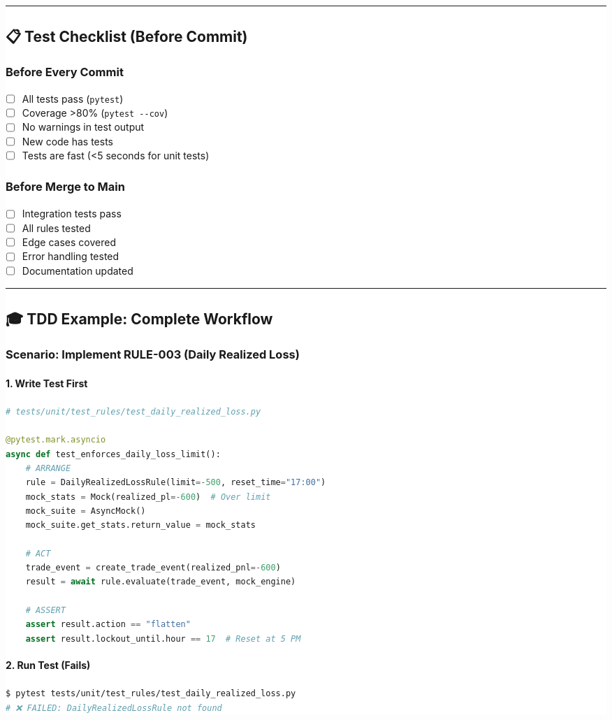 ```python
```

---

## 📋 Test Checklist (Before Commit)

### Before Every Commit
- [ ] All tests pass (`pytest`)
- [ ] Coverage >80% (`pytest --cov`)
- [ ] No warnings in test output
- [ ] New code has tests
- [ ] Tests are fast (<5 seconds for unit tests)

### Before Merge to Main
- [ ] Integration tests pass
- [ ] All rules tested
- [ ] Edge cases covered
- [ ] Error handling tested
- [ ] Documentation updated

---

## 🎓 TDD Example: Complete Workflow

### Scenario: Implement RULE-003 (Daily Realized Loss)

#### 1. Write Test First
```python
# tests/unit/test_rules/test_daily_realized_loss.py

@pytest.mark.asyncio
async def test_enforces_daily_loss_limit():
    # ARRANGE
    rule = DailyRealizedLossRule(limit=-500, reset_time="17:00")
    mock_stats = Mock(realized_pl=-600)  # Over limit
    mock_suite = AsyncMock()
    mock_suite.get_stats.return_value = mock_stats

    # ACT
    trade_event = create_trade_event(realized_pnl=-600)
    result = await rule.evaluate(trade_event, mock_engine)

    # ASSERT
    assert result.action == "flatten"
    assert result.lockout_until.hour == 17  # Reset at 5 PM
```

#### 2. Run Test (Fails)
```bash
$ pytest tests/unit/test_rules/test_daily_realized_loss.py
# ❌ FAILED: DailyRealizedLossRule not found
```
